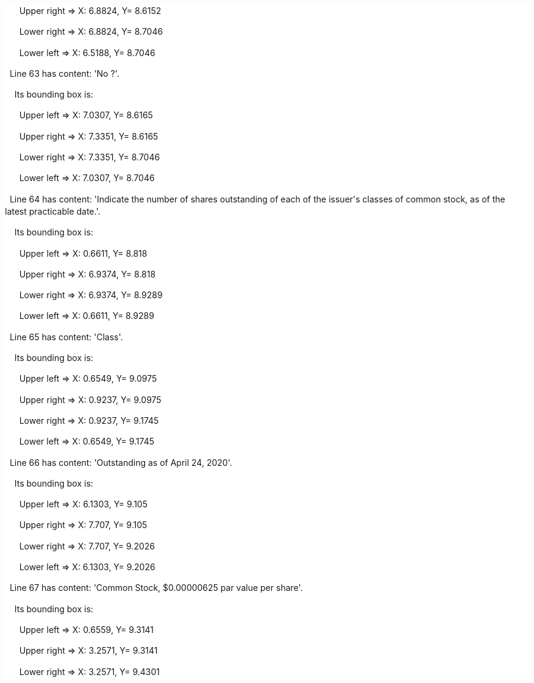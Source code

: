       Upper right => X: 6.8824, Y= 8.6152

      Lower right => X: 6.8824, Y= 8.7046

      Lower left => X: 6.5188, Y= 8.7046

  Line 63 has content: 'No ?'.

    Its bounding box is:

      Upper left => X: 7.0307, Y= 8.6165

      Upper right => X: 7.3351, Y= 8.6165

      Lower right => X: 7.3351, Y= 8.7046

      Lower left => X: 7.0307, Y= 8.7046

  Line 64 has content: 'Indicate the number of shares outstanding of each of the issuer's classes of common stock, as of the latest practicable date.'.

    Its bounding box is:

      Upper left => X: 0.6611, Y= 8.818

      Upper right => X: 6.9374, Y= 8.818

      Lower right => X: 6.9374, Y= 8.9289

      Lower left => X: 0.6611, Y= 8.9289

  Line 65 has content: 'Class'.

    Its bounding box is:

      Upper left => X: 0.6549, Y= 9.0975

      Upper right => X: 0.9237, Y= 9.0975

      Lower right => X: 0.9237, Y= 9.1745

      Lower left => X: 0.6549, Y= 9.1745

  Line 66 has content: 'Outstanding as of April 24, 2020'.

    Its bounding box is:

      Upper left => X: 6.1303, Y= 9.105

      Upper right => X: 7.707, Y= 9.105

      Lower right => X: 7.707, Y= 9.2026

      Lower left => X: 6.1303, Y= 9.2026

  Line 67 has content: 'Common Stock, $0.00000625 par value per share'.

    Its bounding box is:

      Upper left => X: 0.6559, Y= 9.3141

      Upper right => X: 3.2571, Y= 9.3141

      Lower right => X: 3.2571, Y= 9.4301
